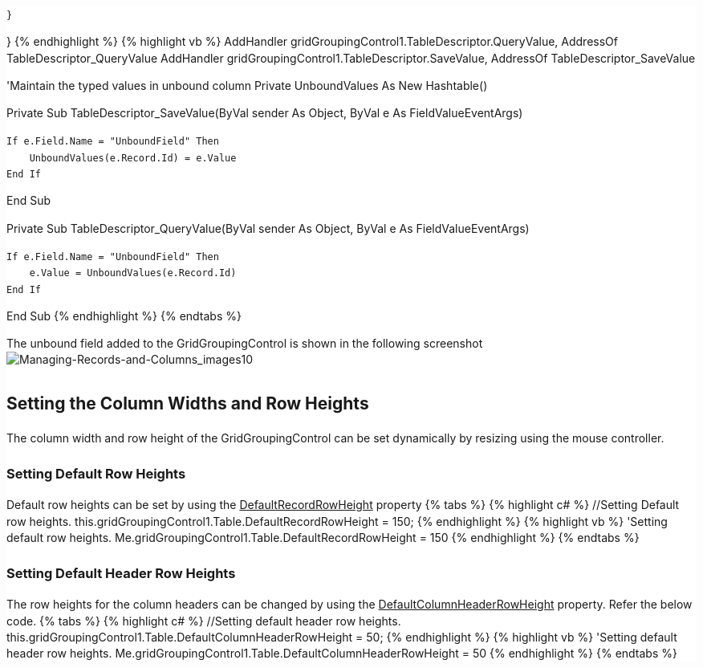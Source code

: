     }
}
{% endhighlight %}
{% highlight vb %}
AddHandler gridGroupingControl1.TableDescriptor.QueryValue, AddressOf TableDescriptor_QueryValue
AddHandler gridGroupingControl1.TableDescriptor.SaveValue, AddressOf TableDescriptor_SaveValue

'Maintain the typed values in unbound column
Private UnboundValues As New Hashtable()

Private Sub TableDescriptor_SaveValue(ByVal sender As Object, ByVal e As FieldValueEventArgs)

    If e.Field.Name = "UnboundField" Then
        UnboundValues(e.Record.Id) = e.Value
    End If
End Sub

Private Sub TableDescriptor_QueryValue(ByVal sender As Object, ByVal e As FieldValueEventArgs)

    If e.Field.Name = "UnboundField" Then
        e.Value = UnboundValues(e.Record.Id)
    End If
End Sub
{% endhighlight %}
{% endtabs %}

The unbound field added to the GridGroupingControl is shown in the following screenshot![Managing-Records-and-Columns_images10](Managing-Records-and-Columns_images/Managing-Records-and-Columns_img10.jpeg)

## Setting the Column Widths and Row Heights 
The column width and row height of the GridGroupingControl can be set dynamically by resizing using the mouse controller. 

### Setting Default Row Heights
Default row heights can be set by using the [DefaultRecordRowHeight](https://help.syncfusion.com/cr/windowsforms/Syncfusion.Windows.Forms.Grid.Grouping.GridTable.html#Syncfusion_Windows_Forms_Grid_Grouping_GridTable_DefaultRecordRowHeight) property
{% tabs %}
{% highlight c# %}
//Setting Default row heights.
this.gridGroupingControl1.Table.DefaultRecordRowHeight = 150;
{% endhighlight %}
{% highlight vb %}
'Setting default row heights.
Me.gridGroupingControl1.Table.DefaultRecordRowHeight = 150
{% endhighlight %}
{% endtabs %}

### Setting Default Header Row Heights
The row heights for the column headers can be changed by using the [DefaultColumnHeaderRowHeight](https://help.syncfusion.com/cr/windowsforms/Syncfusion.Windows.Forms.Grid.Grouping.GridTable.html#Syncfusion_Windows_Forms_Grid_Grouping_GridTable_DefaultColumnHeaderRowHeight) property. Refer the below code.
{% tabs %}
{% highlight c# %}
//Setting default header row heights.
this.gridGroupingControl1.Table.DefaultColumnHeaderRowHeight = 50;
{% endhighlight %}
{% highlight vb %}
'Setting default header row heights.
Me.gridGroupingControl1.Table.DefaultColumnHeaderRowHeight = 50
{% endhighlight %}
{% endtabs %}
